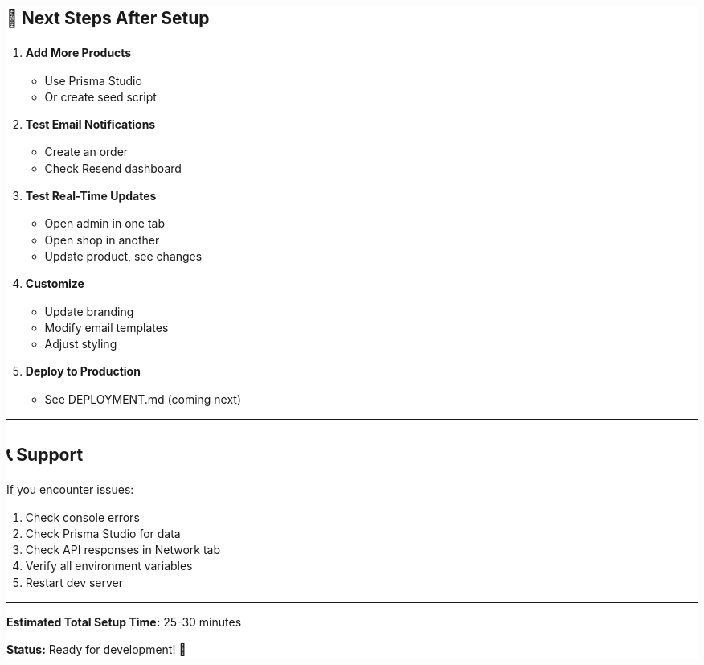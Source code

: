
## 🎯 Next Steps After Setup

1. **Add More Products**
   - Use Prisma Studio
   - Or create seed script

2. **Test Email Notifications**
   - Create an order
   - Check Resend dashboard

3. **Test Real-Time Updates**
   - Open admin in one tab
   - Open shop in another
   - Update product, see changes

4. **Customize**
   - Update branding
   - Modify email templates
   - Adjust styling

5. **Deploy to Production**
   - See DEPLOYMENT.md (coming next)

---

## 📞 Support

If you encounter issues:
1. Check console errors
2. Check Prisma Studio for data
3. Check API responses in Network tab
4. Verify all environment variables
5. Restart dev server

---

**Estimated Total Setup Time:** 25-30 minutes

**Status:** Ready for development! 🎉
